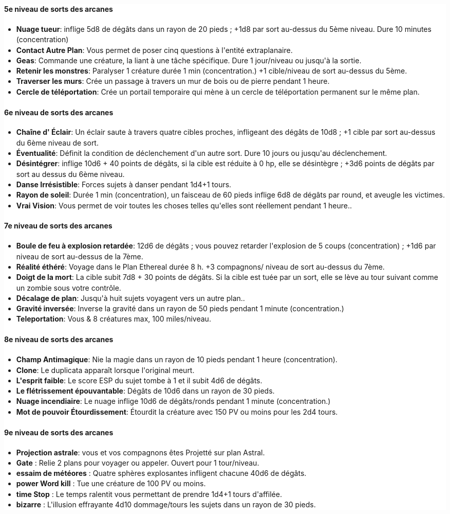 #### 5e niveau de sorts des arcanes 
* **Nuage tueur**: inflige 5d8 de dégâts dans un rayon de 20 pieds ; +1d8 par sort au-dessus du 5ème niveau. Dure 10 minutes (concentration)
* **Contact Autre Plan**: Vous permet de poser cinq questions à l'entité extraplanaire.
* **Geas**: Commande une créature, la liant à une tâche spécifique. Dure 1 jour/niveau ou jusqu'à la sortie.
* **Retenir les monstres**: Paralyser 1  créature durée 1 min (concentration.) +1 cible/niveau de sort au-dessus du 5ème.
* **Traverser les murs**: Crée un passage à travers un mur de bois ou de pierre pendant 1 heure.
* **Cercle de téléportation**: Crée un portail temporaire qui mène à un cercle de téléportation permanent sur le même plan.

#### 6e niveau de sorts des arcanes 
* **Chaîne d' Éclair**: Un éclair saute à travers quatre cibles proches, infligeant des dégâts de 10d8 ; +1 cible par sort au-dessus du 6ème niveau de sort.
* **Éventualité**: Définit la condition de déclenchement d'un autre sort. Dure 10 jours ou jusqu'au déclenchement.
* **Désintégrer**: inflige 10d6 + 40 points de dégâts, si la cible est réduite à 0 hp, elle se désintègre ; +3d6 points de dégâts par sort au dessus du 6ème niveau.
* **Danse Irrésistible**: Forces sujets à danser pendant 1d4+1 tours.
* **Rayon de soleil**: Durée 1 min (concentration), un faisceau de 60 pieds inflige 6d8 de dégâts par round, et aveugle les victimes.
* **Vrai Vision**: Vous permet de voir toutes les choses telles qu'elles sont réellement pendant 1 heure..

#### 7e niveau de sorts des arcanes 
* **Boule de feu à explosion retardée**: 12d6 de dégâts ; vous pouvez retarder l'explosion de 5 coups (concentration) ; +1d6 par niveau de sort au-dessus de la 7ème.
* **Réalité éthéré**: Voyage dans le  Plan  Ethereal durée 8 h. +3 compagnons/ niveau de sort au-dessus du 7ème.
* **Doigt de la mort**: La cible subit 7d8 + 30 points de dégâts. Si la cible est tuée par un sort, elle se lève au tour suivant comme un zombie sous votre contrôle.
* **Décalage de plan**: Jusqu'à huit sujets voyagent vers un autre plan..
* **Gravité inversée**: Inverse la gravité dans un rayon de 50 pieds pendant 1 minute (concentration.)
* **Teleportation**: Vous  & 8 créatures max, 100 miles/niveau.

#### 8e niveau de sorts des arcanes
* **Champ Antimagique**: Nie la magie dans un rayon de 10 pieds pendant 1 heure (concentration).
* **Clone**: Le duplicata apparaît lorsque l'original meurt.
* **L'esprit faible**: Le score ESP du sujet tombe à 1 et il subit 4d6 de dégâts.
* **Le flétrissement épouvantable**: Dégâts de 10d6 dans un rayon de 30 pieds.
* **Nuage incendiaire**: Le nuage inflige 10d6 de dégâts/ronds pendant 1 minute (concentration.)
* **Mot de pouvoir Étourdissement**: Étourdit la créature avec 150 PV ou moins pour les 2d4 tours.

#### 9e niveau de sorts des arcanes 
* **Projection astrale**:  vous et vos compagnons êtes Projetté sur plan Astral.
* **Gate** : Relie 2 plans pour voyager ou appeler. Ouvert pour 1 tour/niveau.
* **essaim de météores** : Quatre sphères explosantes infligent chacune 40d6 de dégâts.
* **power Word kill** : Tue une créature de 100 PV ou moins.
* **time Stop** : Le temps ralentit vous permettant de prendre 1d4+1 tours d'affilée.
* **bizarre** : L'illusion effrayante 4d10 dommage/tours les sujets dans un rayon de 30 pieds.

